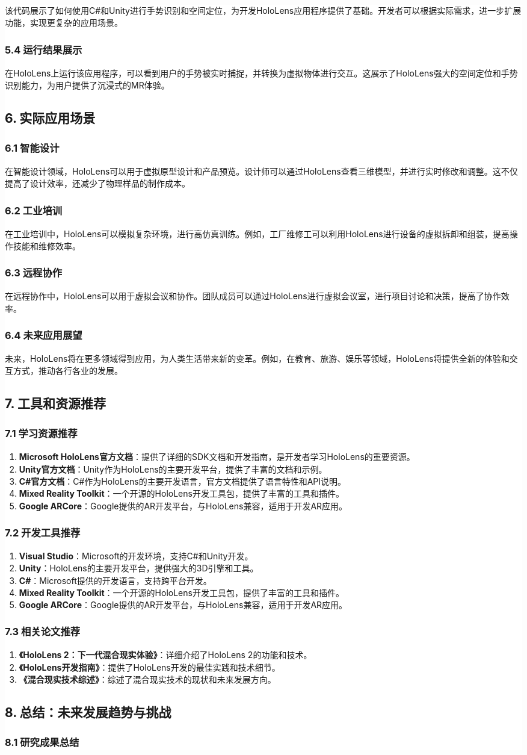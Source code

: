 该代码展示了如何使用C#和Unity进行手势识别和空间定位，为开发HoloLens应用程序提供了基础。开发者可以根据实际需求，进一步扩展功能，实现更复杂的应用场景。

### 5.4 运行结果展示

在HoloLens上运行该应用程序，可以看到用户的手势被实时捕捉，并转换为虚拟物体进行交互。这展示了HoloLens强大的空间定位和手势识别能力，为用户提供了沉浸式的MR体验。

## 6. 实际应用场景

### 6.1 智能设计

在智能设计领域，HoloLens可以用于虚拟原型设计和产品预览。设计师可以通过HoloLens查看三维模型，并进行实时修改和调整。这不仅提高了设计效率，还减少了物理样品的制作成本。

### 6.2 工业培训

在工业培训中，HoloLens可以模拟复杂环境，进行高仿真训练。例如，工厂维修工可以利用HoloLens进行设备的虚拟拆卸和组装，提高操作技能和维修效率。

### 6.3 远程协作

在远程协作中，HoloLens可以用于虚拟会议和协作。团队成员可以通过HoloLens进行虚拟会议室，进行项目讨论和决策，提高了协作效率。

### 6.4 未来应用展望

未来，HoloLens将在更多领域得到应用，为人类生活带来新的变革。例如，在教育、旅游、娱乐等领域，HoloLens将提供全新的体验和交互方式，推动各行各业的发展。

## 7. 工具和资源推荐

### 7.1 学习资源推荐

1. **Microsoft HoloLens官方文档**：提供了详细的SDK文档和开发指南，是开发者学习HoloLens的重要资源。
2. **Unity官方文档**：Unity作为HoloLens的主要开发平台，提供了丰富的文档和示例。
3. **C#官方文档**：C#作为HoloLens的主要开发语言，官方文档提供了语言特性和API说明。
4. **Mixed Reality Toolkit**：一个开源的HoloLens开发工具包，提供了丰富的工具和插件。
5. **Google ARCore**：Google提供的AR开发平台，与HoloLens兼容，适用于开发AR应用。

### 7.2 开发工具推荐

1. **Visual Studio**：Microsoft的开发环境，支持C#和Unity开发。
2. **Unity**：HoloLens的主要开发平台，提供强大的3D引擎和工具。
3. **C#**：Microsoft提供的开发语言，支持跨平台开发。
4. **Mixed Reality Toolkit**：一个开源的HoloLens开发工具包，提供了丰富的工具和插件。
5. **Google ARCore**：Google提供的AR开发平台，与HoloLens兼容，适用于开发AR应用。

### 7.3 相关论文推荐

1. **《HoloLens 2：下一代混合现实体验》**：详细介绍了HoloLens 2的功能和技术。
2. **《HoloLens开发指南》**：提供了HoloLens开发的最佳实践和技术细节。
3. **《混合现实技术综述》**：综述了混合现实技术的现状和未来发展方向。

## 8. 总结：未来发展趋势与挑战

### 8.1 研究成果总结
